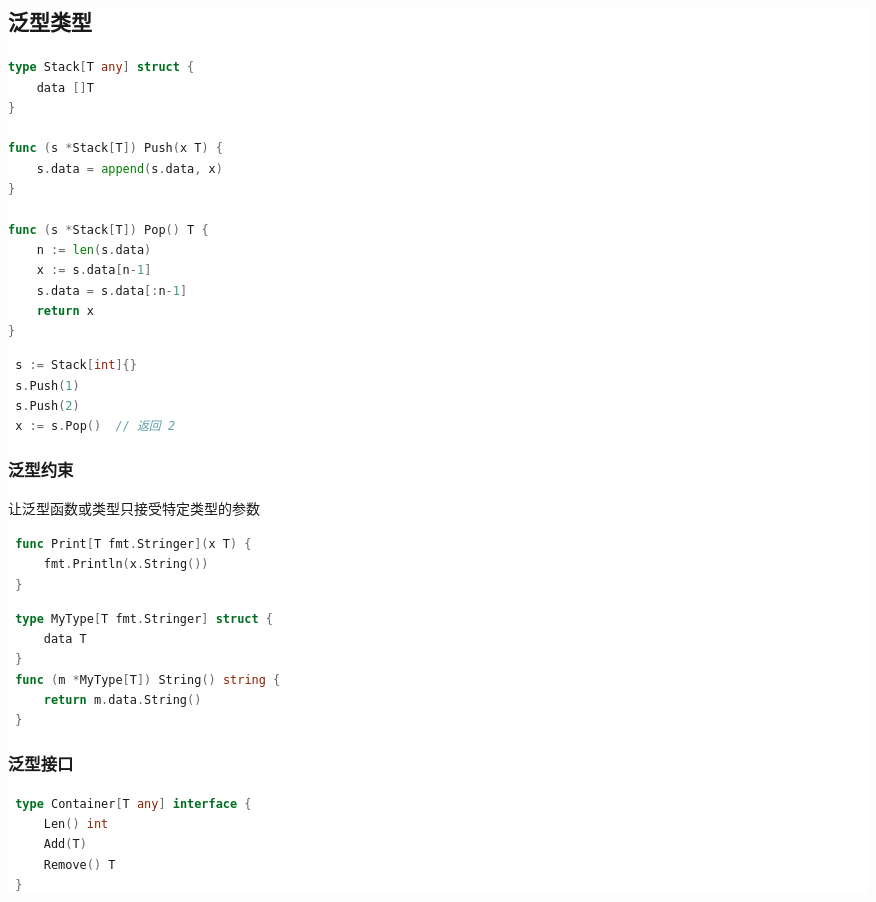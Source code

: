 

## 泛型类型

```go
type Stack[T any] struct {
    data []T
}

func (s *Stack[T]) Push(x T) {
    s.data = append(s.data, x)
}

func (s *Stack[T]) Pop() T {
    n := len(s.data)
    x := s.data[n-1]
    s.data = s.data[:n-1]
    return x
}
```

```go
 s := Stack[int]{}
 s.Push(1)
 s.Push(2)
 x := s.Pop()  // 返回 2
```

### 泛型约束

让泛型函数或类型只接受特定类型的参数

```go
 func Print[T fmt.Stringer](x T) {
     fmt.Println(x.String())
 }
```

```go
 type MyType[T fmt.Stringer] struct {
     data T
 }
 func (m *MyType[T]) String() string {
     return m.data.String()
 }
```

### 泛型接口

```go
 type Container[T any] interface {
     Len() int
     Add(T)
     Remove() T
 }
```
